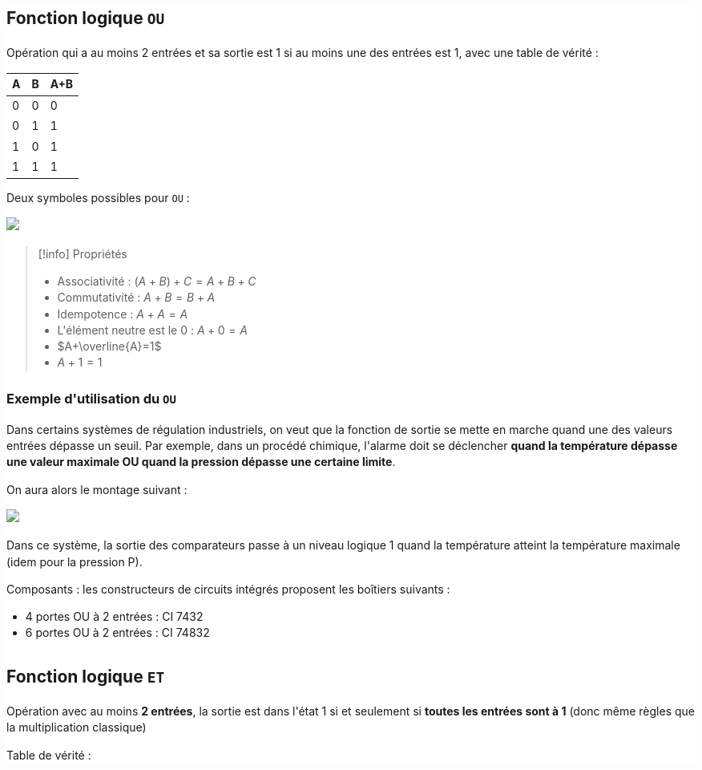 ## Fonction logique `OU`

Opération qui a au moins 2 entrées et sa sortie est 1 si au moins une des entrées est 1, avec une table de vérité :

| A   | B   | A+B |
| --- | --- | --- |
| 0   | 0   | 0   |
| 0   | 1   | 1   |
| 1   | 0   | 1   |
| 1   | 1   | 1   |

Deux symboles possibles pour `OU` :

![](images/Pasted%20image%2020230119144147.png)

> [!info] Propriétés
>
> - Associativité : $(A+B)+C=A+B+C$
> - Commutativité : $A+B=B+A$
> - Idempotence : $A+A=A$
> - L'élément neutre est le 0 : $A+0=A$
> - $A+\overline{A}=1$
> - $A+1=1$

### Exemple d'utilisation du `OU`

Dans certains systèmes de régulation industriels, on veut que la fonction de sortie se mette en marche quand une des valeurs entrées dépasse un seuil. Par exemple, dans un procédé chimique, l'alarme doit se déclencher **quand la température dépasse une valeur maximale OU quand la pression dépasse une certaine limite**.

On aura alors le montage suivant :

![](images/Pasted%20image%2020230119144752.png)

Dans ce système, la sortie des comparateurs passe à un niveau logique 1 quand la température atteint la température maximale (idem pour la pression P).

Composants : les constructeurs de circuits intégrés proposent les boîtiers suivants :

- 4 portes OU à 2 entrées : CI 7432
- 6 portes OU à 2 entrées : CI 74832

## Fonction logique `ET`

Opération avec au moins **2 entrées**, la sortie est dans l'état 1 si et seulement si **toutes les entrées sont à 1** (donc même règles que la multiplication classique)

Table de vérité :
